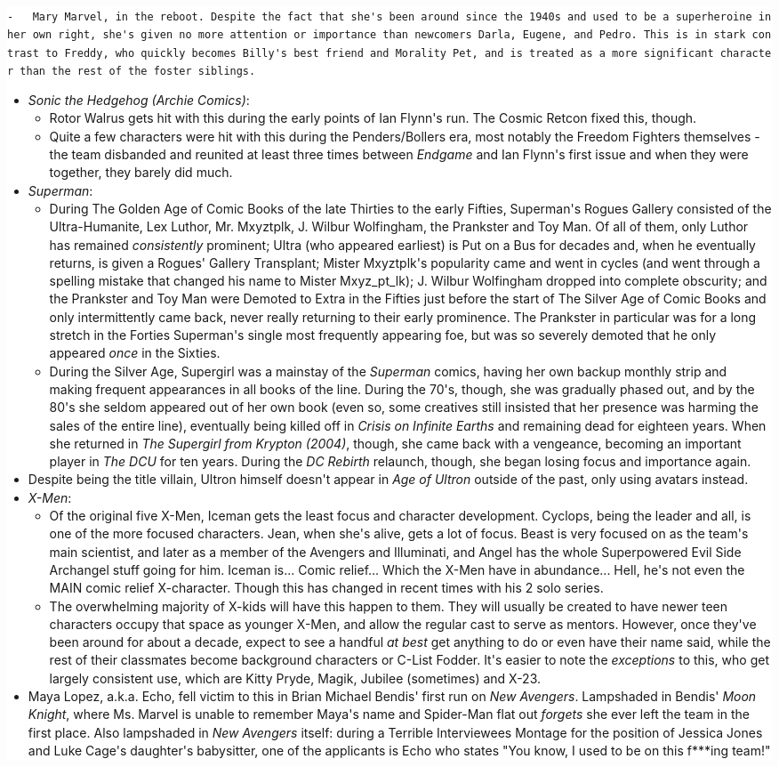     -   Mary Marvel, in the reboot. Despite the fact that she's been around since the 1940s and used to be a superheroine in her own right, she's given no more attention or importance than newcomers Darla, Eugene, and Pedro. This is in stark contrast to Freddy, who quickly becomes Billy's best friend and Morality Pet, and is treated as a more significant character than the rest of the foster siblings.
-   _Sonic the Hedgehog (Archie Comics)_:
    -   Rotor Walrus gets hit with this during the early points of Ian Flynn's run. The Cosmic Retcon fixed this, though.
    -   Quite a few characters were hit with this during the Penders/Bollers era, most notably the Freedom Fighters themselves - the team disbanded and reunited at least three times between _Endgame_ and Ian Flynn's first issue and when they were together, they barely did much.
-   _Superman_:
    -   During The Golden Age of Comic Books of the late Thirties to the early Fifties, Superman's Rogues Gallery consisted of the Ultra-Humanite, Lex Luthor, Mr. Mxyztplk, J. Wilbur Wolfingham, the Prankster and Toy Man. Of all of them, only Luthor has remained _consistently_ prominent; Ultra (who appeared earliest) is Put on a Bus for decades and, when he eventually returns, is given a Rogues' Gallery Transplant; Mister Mxyztplk's popularity came and went in cycles (and went through a spelling mistake that changed his name to Mister Mxyz_pt_lk); J. Wilbur Wolfingham dropped into complete obscurity; and the Prankster and Toy Man were Demoted to Extra in the Fifties just before the start of The Silver Age of Comic Books and only intermittently came back, never really returning to their early prominence. The Prankster in particular was for a long stretch in the Forties Superman's single most frequently appearing foe, but was so severely demoted that he only appeared _once_ in the Sixties.
    -   During the Silver Age, Supergirl was a mainstay of the _Superman_ comics, having her own backup monthly strip and making frequent appearances in all books of the line. During the 70's, though, she was gradually phased out, and by the 80's she seldom appeared out of her own book (even so, some creatives still insisted that her presence was harming the sales of the entire line), eventually being killed off in _Crisis on Infinite Earths_ and remaining dead for eighteen years. When she returned in _The Supergirl from Krypton (2004)_, though, she came back with a vengeance, becoming an important player in _The DCU_ for ten years. During the _DC Rebirth_ relaunch, though, she began losing focus and importance again.
-   Despite being the title villain, Ultron himself doesn't appear in _Age of Ultron_ outside of the past, only using avatars instead.
-   _X-Men_:
    -   Of the original five X-Men, Iceman gets the least focus and character development. Cyclops, being the leader and all, is one of the more focused characters. Jean, when she's alive, gets a lot of focus. Beast is very focused on as the team's main scientist, and later as a member of the Avengers and Illuminati, and Angel has the whole Superpowered Evil Side Archangel stuff going for him. Iceman is... Comic relief... Which the X-Men have in abundance... Hell, he's not even the MAIN comic relief X-character. Though this has changed in recent times with his 2 solo series.
    -   The overwhelming majority of X-kids will have this happen to them. They will usually be created to have newer teen characters occupy that space as younger X-Men, and allow the regular cast to serve as mentors. However, once they've been around for about a decade, expect to see a handful _at best_ get anything to do or even have their name said, while the rest of their classmates become background characters or C-List Fodder. It's easier to note the _exceptions_ to this, who get largely consistent use, which are Kitty Pryde, Magik, Jubilee (sometimes) and X-23.
-   Maya Lopez, a.k.a. Echo, fell victim to this in Brian Michael Bendis' first run on _New Avengers_. Lampshaded in Bendis' _Moon Knight_, where Ms. Marvel is unable to remember Maya's name and Spider-Man flat out _forgets_ she ever left the team in the first place. Also lampshaded in _New Avengers_ itself: during a Terrible Interviewees Montage for the position of Jessica Jones and Luke Cage's daughter's babysitter, one of the applicants is Echo who states "You know, I used to be on this f\*\*\*ing team!"
